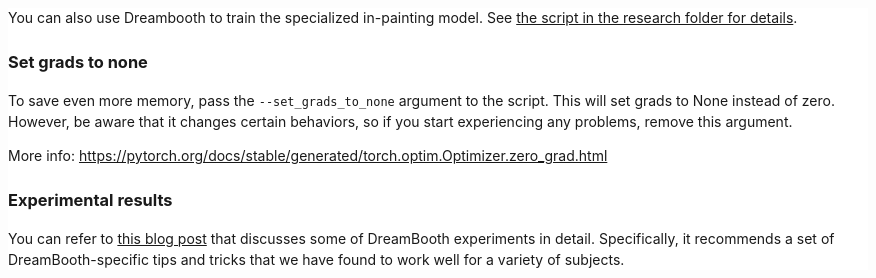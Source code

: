 You can also use Dreambooth to train the specialized in-painting model. See [the script in the research folder for details](https://github.com/huggingface/diffusers/tree/main/examples/research_projects/dreambooth_inpaint).

### Set grads to none

To save even more memory, pass the `--set_grads_to_none` argument to the script. This will set grads to None instead of zero. However, be aware that it changes certain behaviors, so if you start experiencing any problems, remove this argument.

More info: https://pytorch.org/docs/stable/generated/torch.optim.Optimizer.zero_grad.html

### Experimental results
You can refer to [this blog post](https://huggingface.co/blog/dreambooth) that discusses some of DreamBooth experiments in detail. Specifically, it recommends a set of DreamBooth-specific tips and tricks that we have found to work well for a variety of subjects. 
